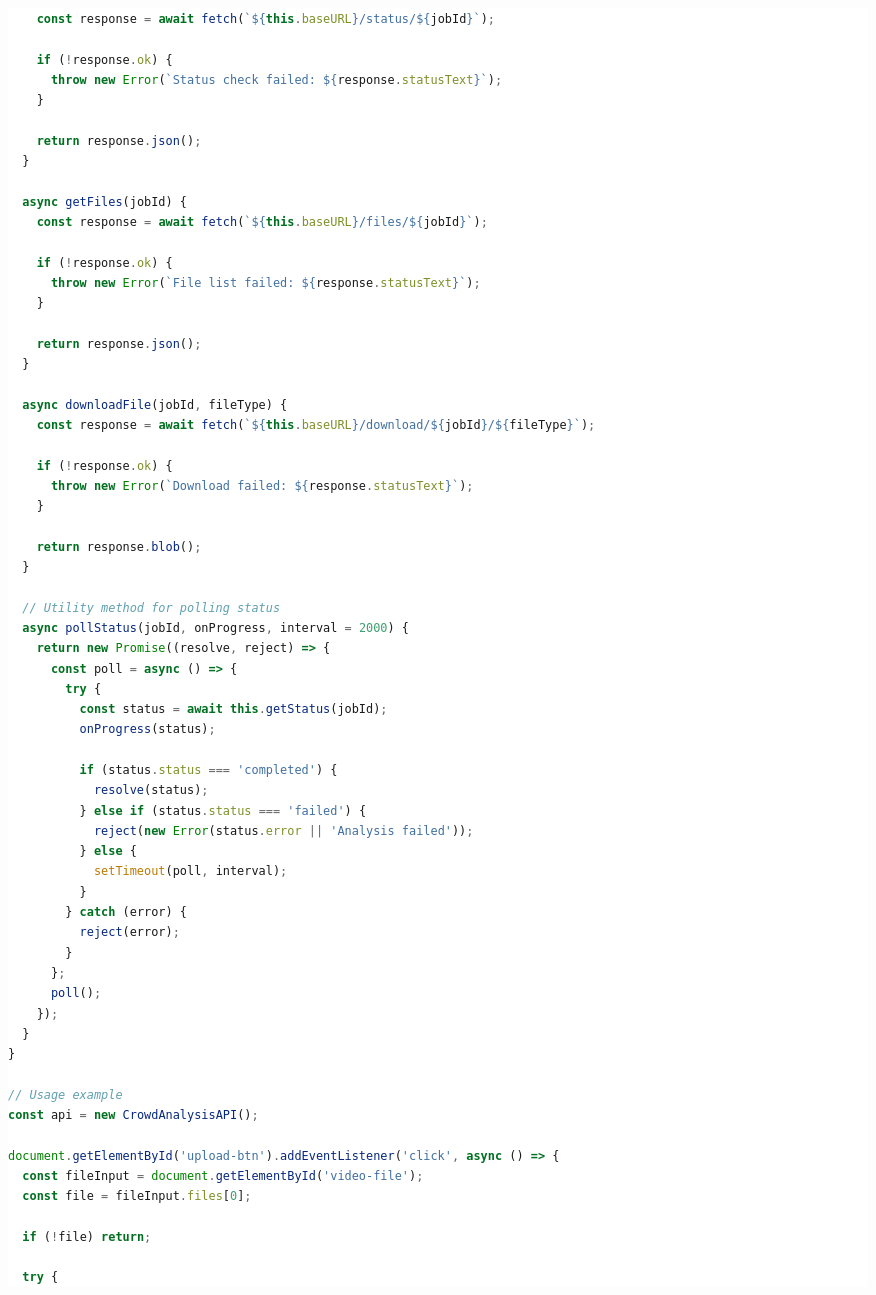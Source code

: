 ```javascript
    const response = await fetch(`${this.baseURL}/status/${jobId}`);
    
    if (!response.ok) {
      throw new Error(`Status check failed: ${response.statusText}`);
    }

    return response.json();
  }

  async getFiles(jobId) {
    const response = await fetch(`${this.baseURL}/files/${jobId}`);
    
    if (!response.ok) {
      throw new Error(`File list failed: ${response.statusText}`);
    }

    return response.json();
  }

  async downloadFile(jobId, fileType) {
    const response = await fetch(`${this.baseURL}/download/${jobId}/${fileType}`);
    
    if (!response.ok) {
      throw new Error(`Download failed: ${response.statusText}`);
    }

    return response.blob();
  }

  // Utility method for polling status
  async pollStatus(jobId, onProgress, interval = 2000) {
    return new Promise((resolve, reject) => {
      const poll = async () => {
        try {
          const status = await this.getStatus(jobId);
          onProgress(status);

          if (status.status === 'completed') {
            resolve(status);
          } else if (status.status === 'failed') {
            reject(new Error(status.error || 'Analysis failed'));
          } else {
            setTimeout(poll, interval);
          }
        } catch (error) {
          reject(error);
        }
      };
      poll();
    });
  }
}

// Usage example
const api = new CrowdAnalysisAPI();

document.getElementById('upload-btn').addEventListener('click', async () => {
  const fileInput = document.getElementById('video-file');
  const file = fileInput.files[0];
  
  if (!file) return;

  try {
```